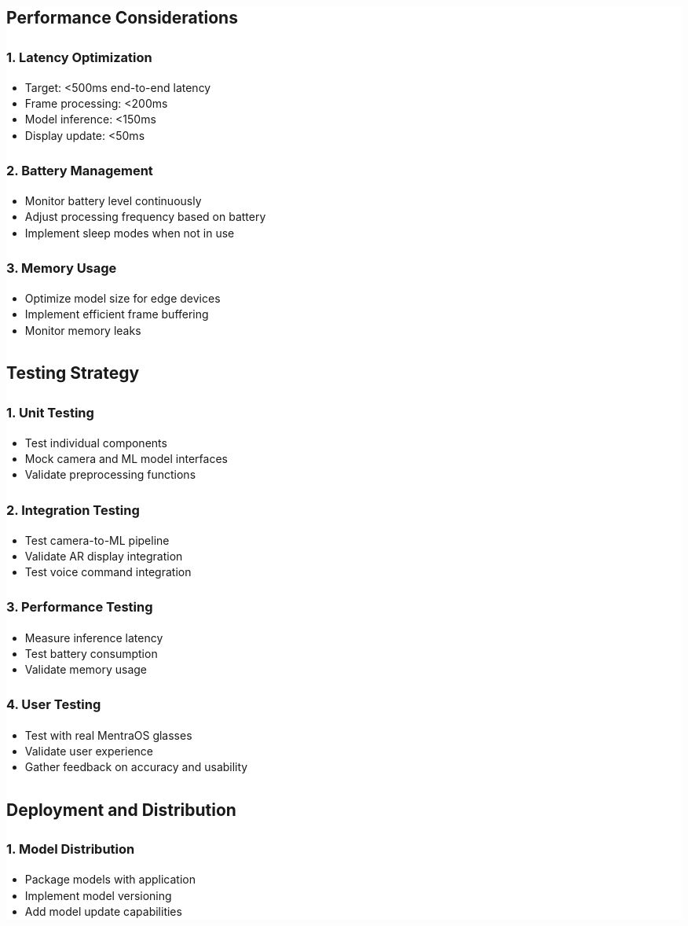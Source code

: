 ## Performance Considerations

### 1. Latency Optimization
- Target: <500ms end-to-end latency
- Frame processing: <200ms
- Model inference: <150ms
- Display update: <50ms

### 2. Battery Management
- Monitor battery level continuously
- Adjust processing frequency based on battery
- Implement sleep modes when not in use

### 3. Memory Usage
- Optimize model size for edge devices
- Implement efficient frame buffering
- Monitor memory leaks

## Testing Strategy

### 1. Unit Testing
- Test individual components
- Mock camera and ML model interfaces
- Validate preprocessing functions

### 2. Integration Testing
- Test camera-to-ML pipeline
- Validate AR display integration
- Test voice command integration

### 3. Performance Testing
- Measure inference latency
- Test battery consumption
- Validate memory usage

### 4. User Testing
- Test with real MentraOS glasses
- Validate user experience
- Gather feedback on accuracy and usability

## Deployment and Distribution

### 1. Model Distribution
- Package models with application
- Implement model versioning
- Add model update capabilities
